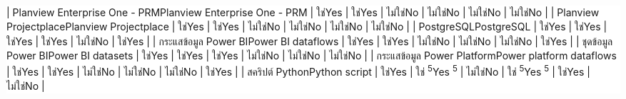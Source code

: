| <span data-ttu-id="53d90-631">Planview Enterprise One - PRM</span><span class="sxs-lookup"><span data-stu-id="53d90-631">Planview Enterprise One - PRM</span></span> | <span data-ttu-id="53d90-632">ใช่</span><span class="sxs-lookup"><span data-stu-id="53d90-632">Yes</span></span> | <span data-ttu-id="53d90-633">ใช่</span><span class="sxs-lookup"><span data-stu-id="53d90-633">Yes</span></span> | <span data-ttu-id="53d90-634">ไม่ใช่</span><span class="sxs-lookup"><span data-stu-id="53d90-634">No</span></span> | <span data-ttu-id="53d90-635">ไม่ใช่</span><span class="sxs-lookup"><span data-stu-id="53d90-635">No</span></span> | <span data-ttu-id="53d90-636">ไม่ใช่</span><span class="sxs-lookup"><span data-stu-id="53d90-636">No</span></span> | <span data-ttu-id="53d90-637">ไม่ใช่</span><span class="sxs-lookup"><span data-stu-id="53d90-637">No</span></span> |
| <span data-ttu-id="53d90-638">Planview Projectplace</span><span class="sxs-lookup"><span data-stu-id="53d90-638">Planview Projectplace</span></span> | <span data-ttu-id="53d90-639">ใช่</span><span class="sxs-lookup"><span data-stu-id="53d90-639">Yes</span></span> | <span data-ttu-id="53d90-640">ใช่</span><span class="sxs-lookup"><span data-stu-id="53d90-640">Yes</span></span> | <span data-ttu-id="53d90-641">ไม่ใช่</span><span class="sxs-lookup"><span data-stu-id="53d90-641">No</span></span> | <span data-ttu-id="53d90-642">ไม่ใช่</span><span class="sxs-lookup"><span data-stu-id="53d90-642">No</span></span> | <span data-ttu-id="53d90-643">ไม่ใช่</span><span class="sxs-lookup"><span data-stu-id="53d90-643">No</span></span> | <span data-ttu-id="53d90-644">ไม่ใช่</span><span class="sxs-lookup"><span data-stu-id="53d90-644">No</span></span> |
| <span data-ttu-id="53d90-645">PostgreSQL</span><span class="sxs-lookup"><span data-stu-id="53d90-645">PostgreSQL</span></span> | <span data-ttu-id="53d90-646">ใช่</span><span class="sxs-lookup"><span data-stu-id="53d90-646">Yes</span></span> | <span data-ttu-id="53d90-647">ใช่</span><span class="sxs-lookup"><span data-stu-id="53d90-647">Yes</span></span> | <span data-ttu-id="53d90-648">ใช่</span><span class="sxs-lookup"><span data-stu-id="53d90-648">Yes</span></span> | <span data-ttu-id="53d90-649">ใช่</span><span class="sxs-lookup"><span data-stu-id="53d90-649">Yes</span></span> | <span data-ttu-id="53d90-650">ไม่ใช่</span><span class="sxs-lookup"><span data-stu-id="53d90-650">No</span></span> | <span data-ttu-id="53d90-651">ใช่</span><span class="sxs-lookup"><span data-stu-id="53d90-651">Yes</span></span> |
| <span data-ttu-id="53d90-652">กระแสข้อมูล Power BI</span><span class="sxs-lookup"><span data-stu-id="53d90-652">Power BI dataflows</span></span> | <span data-ttu-id="53d90-653">ใช่</span><span class="sxs-lookup"><span data-stu-id="53d90-653">Yes</span></span> | <span data-ttu-id="53d90-654">ใช่</span><span class="sxs-lookup"><span data-stu-id="53d90-654">Yes</span></span> | <span data-ttu-id="53d90-655">ไม่ใช่</span><span class="sxs-lookup"><span data-stu-id="53d90-655">No</span></span> | <span data-ttu-id="53d90-656">ไม่ใช่</span><span class="sxs-lookup"><span data-stu-id="53d90-656">No</span></span> | <span data-ttu-id="53d90-657">ไม่ใช่</span><span class="sxs-lookup"><span data-stu-id="53d90-657">No</span></span> | <span data-ttu-id="53d90-658">ใช่</span><span class="sxs-lookup"><span data-stu-id="53d90-658">Yes</span></span> |
| <span data-ttu-id="53d90-659">ชุดข้อมูล Power BI</span><span class="sxs-lookup"><span data-stu-id="53d90-659">Power BI datasets</span></span> | <span data-ttu-id="53d90-660">ใช่</span><span class="sxs-lookup"><span data-stu-id="53d90-660">Yes</span></span> | <span data-ttu-id="53d90-661">ใช่</span><span class="sxs-lookup"><span data-stu-id="53d90-661">Yes</span></span> | <span data-ttu-id="53d90-662">ใช่</span><span class="sxs-lookup"><span data-stu-id="53d90-662">Yes</span></span> | <span data-ttu-id="53d90-663">ไม่ใช่</span><span class="sxs-lookup"><span data-stu-id="53d90-663">No</span></span> | <span data-ttu-id="53d90-664">ไม่ใช่</span><span class="sxs-lookup"><span data-stu-id="53d90-664">No</span></span> | <span data-ttu-id="53d90-665">ไม่ใช่</span><span class="sxs-lookup"><span data-stu-id="53d90-665">No</span></span> |
| <span data-ttu-id="53d90-666">กระแสข้อมูล Power Platform</span><span class="sxs-lookup"><span data-stu-id="53d90-666">Power platform dataflows</span></span> | <span data-ttu-id="53d90-667">ใช่</span><span class="sxs-lookup"><span data-stu-id="53d90-667">Yes</span></span> | <span data-ttu-id="53d90-668">ใช่</span><span class="sxs-lookup"><span data-stu-id="53d90-668">Yes</span></span> | <span data-ttu-id="53d90-669">ไม่ใช่</span><span class="sxs-lookup"><span data-stu-id="53d90-669">No</span></span> | <span data-ttu-id="53d90-670">ไม่ใช่</span><span class="sxs-lookup"><span data-stu-id="53d90-670">No</span></span> | <span data-ttu-id="53d90-671">ไม่ใช่</span><span class="sxs-lookup"><span data-stu-id="53d90-671">No</span></span> | <span data-ttu-id="53d90-672">ใช่</span><span class="sxs-lookup"><span data-stu-id="53d90-672">Yes</span></span> |
| <span data-ttu-id="53d90-673">สคริปต์ Python</span><span class="sxs-lookup"><span data-stu-id="53d90-673">Python script</span></span> | <span data-ttu-id="53d90-674">ใช่</span><span class="sxs-lookup"><span data-stu-id="53d90-674">Yes</span></span> | <span data-ttu-id="53d90-675">ใช่ <sup>5</sup></span><span class="sxs-lookup"><span data-stu-id="53d90-675">Yes <sup>5</sup></span></span> | <span data-ttu-id="53d90-676">ไม่ใช่</span><span class="sxs-lookup"><span data-stu-id="53d90-676">No</span></span> | <span data-ttu-id="53d90-677">ใช่ <sup>5</sup></span><span class="sxs-lookup"><span data-stu-id="53d90-677">Yes <sup>5</sup></span></span> | <span data-ttu-id="53d90-678">ใช่</span><span class="sxs-lookup"><span data-stu-id="53d90-678">Yes</span></span> | <span data-ttu-id="53d90-679">ไม่ใช่</span><span class="sxs-lookup"><span data-stu-id="53d90-679">No</span></span> |